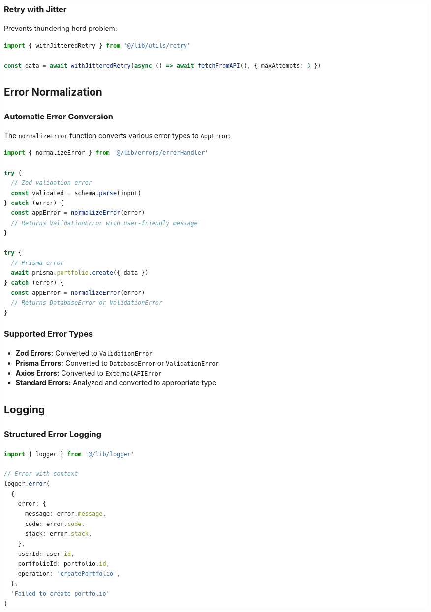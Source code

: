 ### Retry with Jitter

Prevents thundering herd problem:

```typescript
import { withJitteredRetry } from '@/lib/utils/retry'

const data = await withJitteredRetry(async () => await fetchFromAPI(), { maxAttempts: 3 })
```

## Error Normalization

### Automatic Error Conversion

The `normalizeError` function converts various error types to `AppError`:

```typescript
import { normalizeError } from '@/lib/errors/errorHandler'

try {
  // Zod validation error
  const validated = schema.parse(input)
} catch (error) {
  const appError = normalizeError(error)
  // Returns ValidationError with user-friendly message
}

try {
  // Prisma error
  await prisma.portfolio.create({ data })
} catch (error) {
  const appError = normalizeError(error)
  // Returns DatabaseError or ValidationError
}
```

### Supported Error Types

- **Zod Errors:** Converted to `ValidationError`
- **Prisma Errors:** Converted to `DatabaseError` or `ValidationError`
- **Axios Errors:** Converted to `ExternalAPIError`
- **Standard Errors:** Analyzed and converted to appropriate type

## Logging

### Structured Error Logging

```typescript
import { logger } from '@/lib/logger'

// Error with context
logger.error(
  {
    error: {
      message: error.message,
      code: error.code,
      stack: error.stack,
    },
    userId: user.id,
    portfolioId: portfolio.id,
    operation: 'createPortfolio',
  },
  'Failed to create portfolio'
)
```